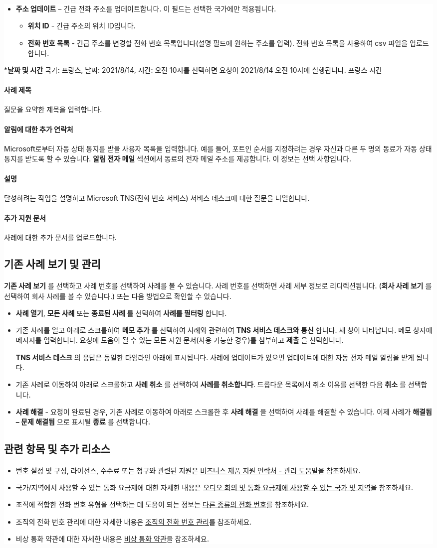 - **주소 업데이트** – 긴급 전화 주소를 업데이트합니다. 이 필드는 선택한 국가에만 적용됩니다.

  - **위치 ID** - 긴급 주소의 위치 ID입니다.

  - **전화 번호 목록** - 긴급 주소를 변경할 전화 번호 목록입니다(설명 필드에 원하는 주소를 입력). 전화 번호 목록을 사용하여 csv 파일을 업로드합니다.

***날짜 및 시간** 국가: 프랑스, 날짜: 2021/8/14, 시간: 오전 10시를 선택하면 요청이 2021/8/14 오전 10시에 실행됩니다. 프랑스 시간

#### <a name="case-title"></a>사례 제목

질문을 요약한 제목을 입력합니다.

#### <a name="additional-contacts-for-notifications"></a>알림에 대한 추가 연락처

Microsoft로부터 자동 상태 통지를 받을 사용자 목록을 입력합니다.
예를 들어, 포트인 순서를 지정하려는 경우 자신과 다른 두 명의 동료가 자동 상태 통지를 받도록 할 수 있습니다. **알림 전자 메일** 섹션에서 동료의 전자 메일 주소를 제공합니다. 이 정보는 선택 사항입니다.

#### <a name="description"></a>설명

달성하려는 작업을 설명하고 Microsoft TNS(전화 번호 서비스) 서비스 데스크에 대한 질문을 나열합니다.

#### <a name="additional-supporting-documents"></a>추가 지원 문서

사례에 대한 추가 문서를 업로드합니다.

## <a name="view-and-manage-existing-cases"></a>기존 사례 보기 및 관리

**기존 사례 보기** 를 선택하고 사례 번호를 선택하여 사례를 볼 수 있습니다. 사례 번호를 선택하면 사례 세부 정보로 리디렉션됩니다. (**회사 사례 보기** 를 선택하여 회사 사례를 볼 수 있습니다.)  또는 다음 방법으로 확인할 수 있습니다.

- **사례 열기**, **모든 사례** 또는 **종료된 사례** 를 선택하여 **사례를 필터링** 합니다.

- 기존 사례를 열고 아래로 스크롤하여 **메모 추가** 를 선택하여 사례와 관련하여 **TNS 서비스 데스크와 통신** 합니다. 새 창이 나타납니다. 메모 상자에 메시지를 입력합니다. 요청에 도움이 될 수 있는 모든 지원 문서(사용 가능한 경우)를 첨부하고 **제출** 을 선택합니다.

  **TNS 서비스 데스크** 의 응답은 동일한 타임라인 아래에 표시됩니다. 사례에 업데이트가 있으면 업데이트에 대한 자동 전자 메일 알림을 받게 됩니다.

- 기존 사례로 이동하여 아래로 스크롤하고 **사례 취소** 를 선택하여 **사례를 취소합니다**. 드롭다운 목록에서 취소 이유를 선택한 다음 **취소** 를 선택합니다.

- **사례 해결** - 요청이 완료된 경우, 기존 사례로 이동하여 아래로 스크롤한 후 **사례 해결** 을 선택하여 사례를 해결할 수 있습니다. 이제 사례가 **해결됨 – 문제 해결됨** 으로 표시될 **종료** 를 선택합니다.

## <a name="related-topics-and-additional-resources"></a>관련 항목 및 추가 리소스

- 번호 설정 및 구성, 라이선스, 수수료 또는 청구와 관련된 지원은 [비즈니스 제품 지원 연락처 - 관리 도움말](/microsoft-365/admin/contact-support-for-business-products?tabs=online)을 참조하세요.

- 국가/지역에서 사용할 수 있는 통화 요금제에 대한 자세한 내용은 [오디오 회의 및 통화 요금제에 사용할 수 있는 국가 및 지역](../country-and-region-availability-for-audio-conferencing-and-calling-plans/country-and-region-availability-for-audio-conferencing-and-calling-plans.md)을 참조하세요.

- 조직에 적합한 전화 번호 유형을 선택하는 데 도움이 되는 정보는 [다른 종류의 전화 번호](../different-kinds-of-phone-numbers-used-for-calling-plans.md)를 참조하세요.

- 조직의 전화 번호 관리에 대한 자세한 내용은 [조직의 전화 번호 관리](manage-phone-numbers-for-your-organization.md)를 참조하세요.

- 비상 통화 약관에 대한 자세한 내용은 [비상 통화 약관](../emergency-calling-terms-and-conditions.md)을 참조하세요.

